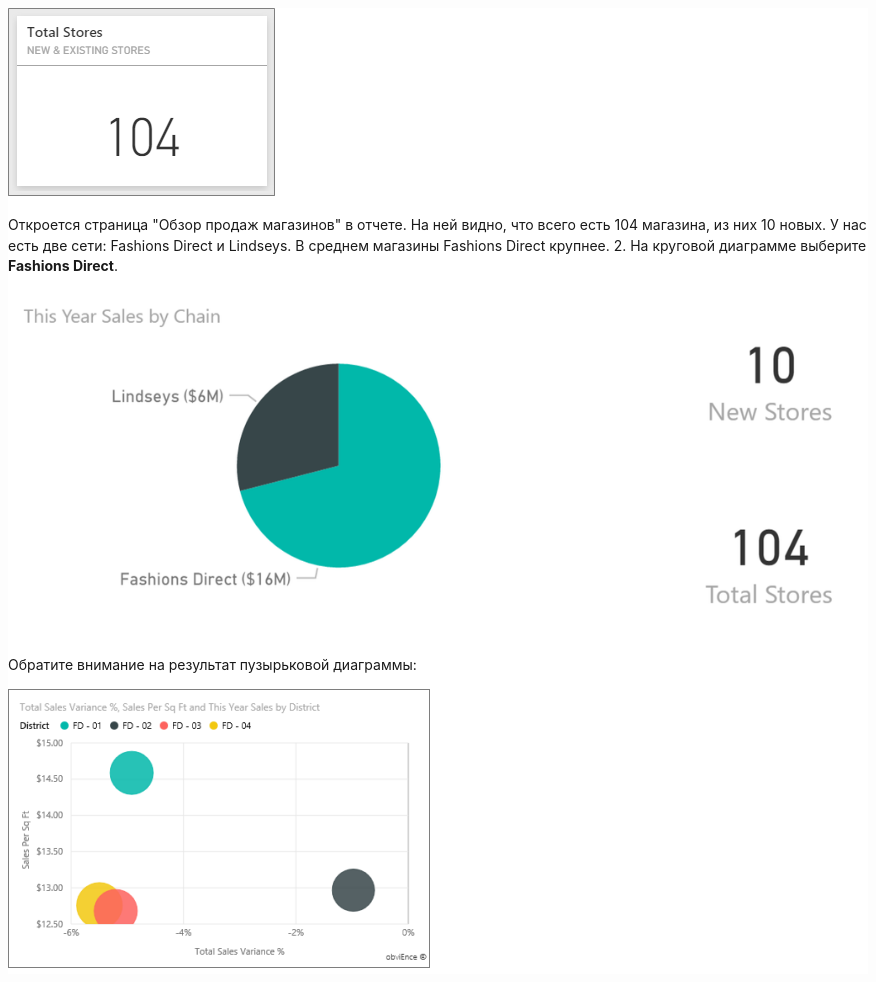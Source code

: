    ![](media/sample-retail-analysis/retail-analysis-7.png)  

   Откроется страница "Обзор продаж магазинов" в отчете. На ней видно, что всего есть 104 магазина, из них 10 новых. У нас есть две сети: Fashions Direct и Lindseys. В среднем магазины Fashions Direct крупнее.
2. На круговой диаграмме выберите **Fashions Direct**.

   ![](media/sample-retail-analysis/retail3.png)  

   Обратите внимание на результат пузырьковой диаграммы:

   ![](media/sample-retail-analysis/pbi_sample_retanlbubbles.png)  
